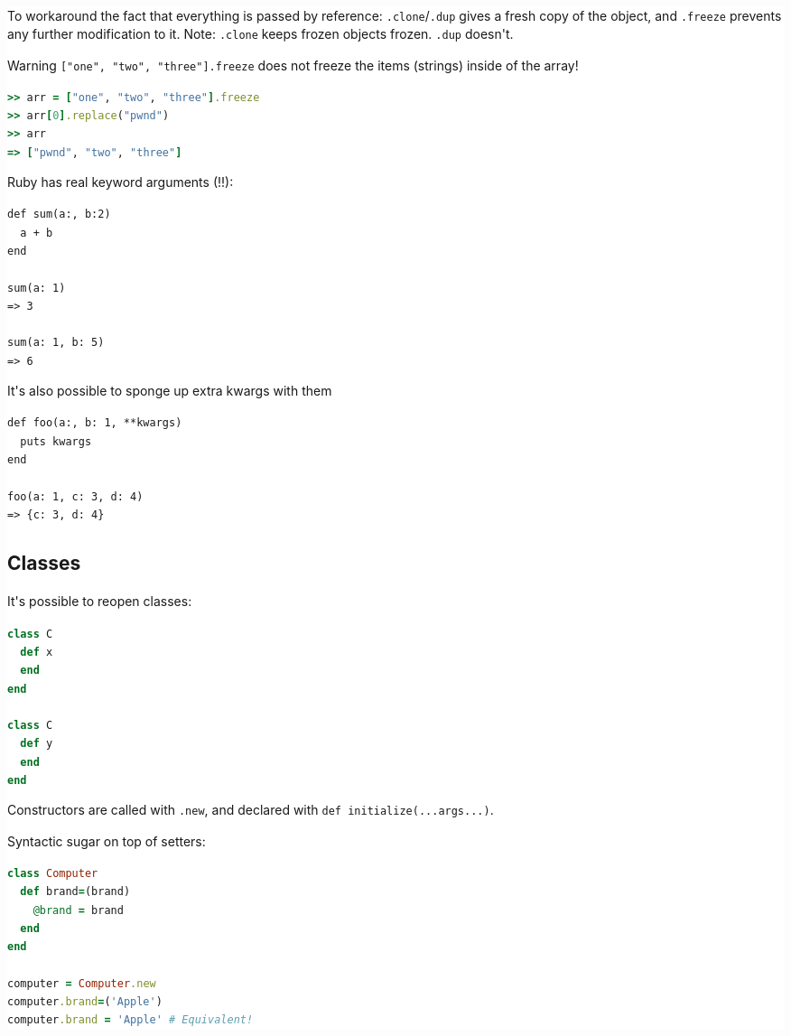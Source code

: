 To workaround the fact that everything is passed by reference: `.clone`/`.dup`
gives a fresh copy of the object, and `.freeze` prevents any further
modification to it. Note: `.clone` keeps frozen objects frozen. `.dup` doesn't.

Warning `["one", "two", "three"].freeze` does not freeze the items (strings)
inside of the array!
```ruby
>> arr = ["one", "two", "three"].freeze
>> arr[0].replace("pwnd")
>> arr
=> ["pwnd", "two", "three"]
```

Ruby has real keyword arguments (!!):
```
def sum(a:, b:2)
  a + b
end

sum(a: 1)
=> 3

sum(a: 1, b: 5)
=> 6
```

It's also possible to sponge up extra kwargs with them
```
def foo(a:, b: 1, **kwargs)
  puts kwargs
end

foo(a: 1, c: 3, d: 4)
=> {c: 3, d: 4}
```

## Classes

It's possible to reopen classes:
```ruby
class C
  def x
  end
end

class C
  def y
  end
end
```

Constructors are called with `.new`, and declared with `def
initialize(...args...)`.

Syntactic sugar on top of setters:
```ruby
class Computer
  def brand=(brand)
    @brand = brand
  end
end

computer = Computer.new
computer.brand=('Apple')
computer.brand = 'Apple' # Equivalent!
```
